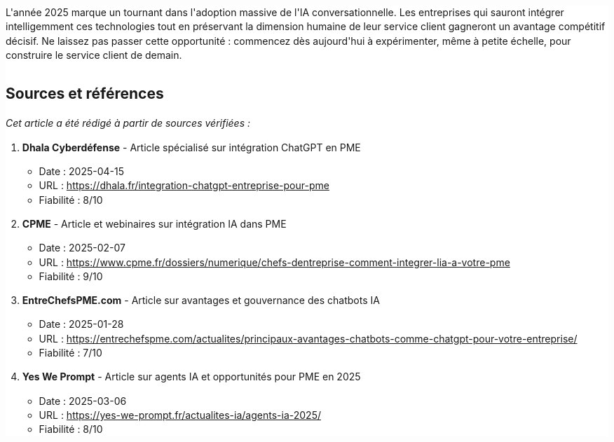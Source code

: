 L'année 2025 marque un tournant dans l'adoption massive de l'IA conversationnelle. Les entreprises qui sauront intégrer intelligemment ces technologies tout en préservant la dimension humaine de leur service client gagneront un avantage compétitif décisif. Ne laissez pas passer cette opportunité : commencez dès aujourd'hui à expérimenter, même à petite échelle, pour construire le service client de demain.

## Sources et références

*Cet article a été rédigé à partir de sources vérifiées :*

1. **Dhala Cyberdéfense** - Article spécialisé sur intégration ChatGPT en PME
   - Date : 2025-04-15
   - URL : https://dhala.fr/integration-chatgpt-entreprise-pour-pme
   - Fiabilité : 8/10

2. **CPME** - Article et webinaires sur intégration IA dans PME
   - Date : 2025-02-07
   - URL : https://www.cpme.fr/dossiers/numerique/chefs-dentreprise-comment-integrer-lia-a-votre-pme
   - Fiabilité : 9/10

3. **EntreChefsPME.com** - Article sur avantages et gouvernance des chatbots IA
   - Date : 2025-01-28
   - URL : https://entrechefspme.com/actualites/principaux-avantages-chatbots-comme-chatgpt-pour-votre-entreprise/
   - Fiabilité : 7/10

4. **Yes We Prompt** - Article sur agents IA et opportunités pour PME en 2025
   - Date : 2025-03-06
   - URL : https://yes-we-prompt.fr/actualites-ia/agents-ia-2025/
   - Fiabilité : 8/10
